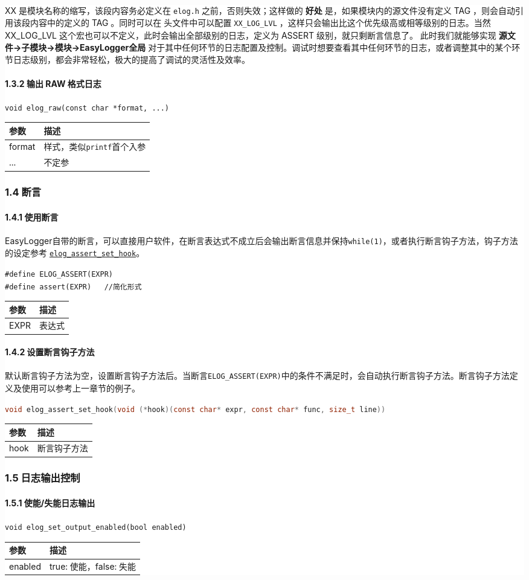 XX 是模块名称的缩写，该段内容务必定义在 `elog.h` 之前，否则失效；这样做的 **好处** 是，如果模块内的源文件没有定义 TAG ，则会自动引用该段内容中的定义的 TAG 。同时可以在 头文件中可以配置 `XX_LOG_LVL` ，这样只会输出比这个优先级高或相等级别的日志。当然 XX_LOG_LVL 这个宏也可以不定义，此时会输出全部级别的日志，定义为 ASSERT 级别，就只剩断言信息了。
此时我们就能够实现 **源文件->子模块->模块->EasyLogger全局** 对于其中任何环节的日志配置及控制。调试时想要查看其中任何环节的日志，或者调整其中的某个环节日志级别，都会非常轻松，极大的提高了调试的灵活性及效率。

#### 1.3.2 输出 RAW 格式日志

```
void elog_raw(const char *format, ...)
```
|参数                                    |描述|
|:-----                                  |:----|
|format                                  |样式，类似`printf`首个入参|
|...                                     |不定参|

### 1.4 断言

#### 1.4.1 使用断言

EasyLogger自带的断言，可以直接用户软件，在断言表达式不成立后会输出断言信息并保持`while(1)`，或者执行断言钩子方法，钩子方法的设定参考 [`elog_assert_set_hook`](#114-设置断言钩子方法)。

```
#define ELOG_ASSERT(EXPR)
#define assert(EXPR)   //简化形式
```

|参数                                    |描述|
|:-----                                  |:----|
|EXPR                                    |表达式|

#### 1.4.2 设置断言钩子方法

默认断言钩子方法为空，设置断言钩子方法后。当断言`ELOG_ASSERT(EXPR)`中的条件不满足时，会自动执行断言钩子方法。断言钩子方法定义及使用可以参考上一章节的例子。

```c
void elog_assert_set_hook(void (*hook)(const char* expr, const char* func, size_t line))
```

|参数                                    |描述|
|:-----                                  |:----|
|hook                                    |断言钩子方法|

### 1.5 日志输出控制

#### 1.5.1 使能/失能日志输出

```
void elog_set_output_enabled(bool enabled)
```
|参数                                    |描述|
|:-----                                  |:----|
|enabled                                 |true: 使能，false: 失能|
